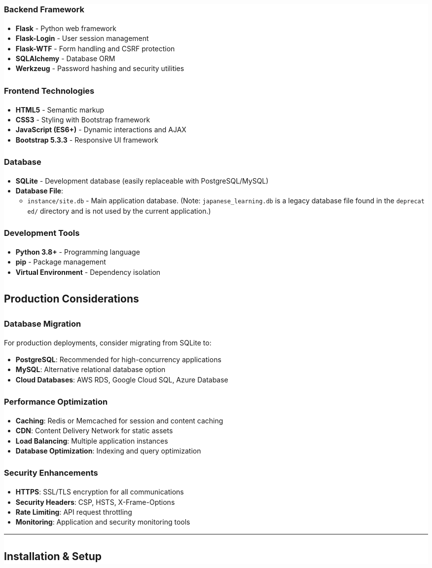 ### Backend Framework
- **Flask** - Python web framework
- **Flask-Login** - User session management
- **Flask-WTF** - Form handling and CSRF protection
- **SQLAlchemy** - Database ORM
- **Werkzeug** - Password hashing and security utilities

### Frontend Technologies
- **HTML5** - Semantic markup
- **CSS3** - Styling with Bootstrap framework
- **JavaScript (ES6+)** - Dynamic interactions and AJAX
- **Bootstrap 5.3.3** - Responsive UI framework

### Database
- **SQLite** - Development database (easily replaceable with PostgreSQL/MySQL)
- **Database File**:
  - `instance/site.db` - Main application database. (Note: `japanese_learning.db` is a legacy database file found in the `deprecated/` directory and is not used by the current application.)

### Development Tools
- **Python 3.8+** - Programming language
- **pip** - Package management
- **Virtual Environment** - Dependency isolation

## Production Considerations

### Database Migration
For production deployments, consider migrating from SQLite to:
- **PostgreSQL**: Recommended for high-concurrency applications
- **MySQL**: Alternative relational database option
- **Cloud Databases**: AWS RDS, Google Cloud SQL, Azure Database

### Performance Optimization
- **Caching**: Redis or Memcached for session and content caching
- **CDN**: Content Delivery Network for static assets
- **Load Balancing**: Multiple application instances
- **Database Optimization**: Indexing and query optimization

### Security Enhancements
- **HTTPS**: SSL/TLS encryption for all communications
- **Security Headers**: CSP, HSTS, X-Frame-Options
- **Rate Limiting**: API request throttling
- **Monitoring**: Application and security monitoring tools

---

## Installation & Setup
